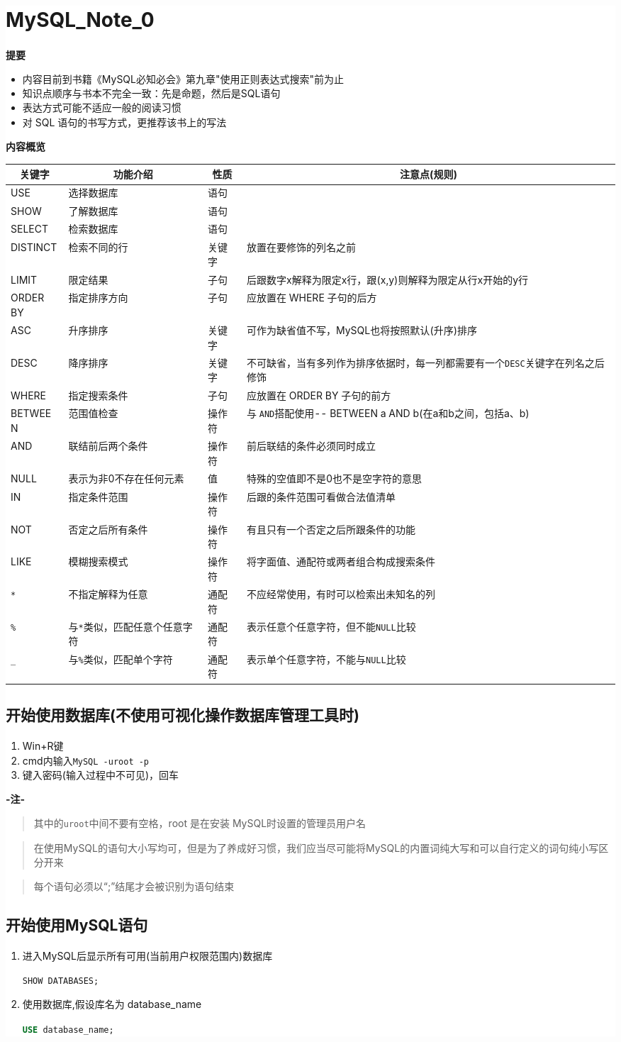 MySQL_Note_0
===

**提要**  
* 内容目前到书籍《MySQL必知必会》第九章"使用正则表达式搜索"前为止
* 知识点顺序与书本不完全一致：先是命题，然后是SQL语句
* 表达方式可能不适应一般的阅读习惯  
* 对 SQL 语句的书写方式，更推荐该书上的写法

**内容概览**

 关键字 | 功能介绍 | 性质 | 注意点(规则) |
 -|-|-|-
 USE | 选择数据库 | 语句 |
 SHOW | 了解数据库 | 语句 |
 SELECT | 检索数据库 | 语句 | 
 DISTINCT | 检索不同的行 | 关键字 | 放置在要修饰的列名之前  
 LIMIT | 限定结果 | 子句 | 后跟数字x解释为限定x行，跟(x,y)则解释为限定从行x开始的y行  
 ORDER BY | 指定排序方向 | 子句 | 应放置在 WHERE 子句的后方  
 ASC | 升序排序 | 关键字 | 可作为缺省值不写，MySQL也将按照默认(升序)排序
 DESC | 降序排序 | 关键字 | 不可缺省，当有多列作为排序依据时，每一列都需要有一个`DESC`关键字在列名之后修饰
 WHERE | 指定搜索条件 | 子句 | 应放置在 ORDER BY 子句的前方  
 BETWEEN | 范围值检查 | 操作符 | 与 `AND`搭配使用-- BETWEEN a AND b(在a和b之间，包括a、b)
 AND | 联结前后两个条件 | 操作符 | 前后联结的条件必须同时成立
 NULL | 表示为非0不存在任何元素 | 值 | 特殊的空值即不是0也不是空字符的意思
 IN | 指定条件范围 | 操作符 | 后跟的条件范围可看做合法值清单
 NOT | 否定之后所有条件 | 操作符 | 有且只有一个否定之后所跟条件的功能
 LIKE | 模糊搜索模式 | 操作符 | 将字面值、通配符或两者组合构成搜索条件
  `*`| 不指定解释为任意 | 通配符 | 不应经常使用，有时可以检索出未知名的列
 `%` | 与`*`类似，匹配任意个任意字符 | 通配符 | 表示任意个任意字符，但不能`NULL`比较
 `_` | 与`%`类似，匹配单个字符 | 通配符 | 表示单个任意字符，不能与`NULL`比较

开始使用数据库(不使用可视化操作数据库管理工具时)
---

1. Win+R键
1. cmd内输入`MySQL -uroot -p`
1. 键入密码(输入过程中不可见)，回车

**-注-**
> 其中的`uroot`中间不要有空格，root 是在安装 MySQL时设置的管理员用户名

>在使用MySQL的语句大小写均可，但是为了养成好习惯，我们应当尽可能将MySQL的内置词纯大写和可以自行定义的词句纯小写区分开来

>每个语句必须以“;”结尾才会被识别为语句结束

开始使用MySQL语句
---
1. 进入MySQL后显示所有可用(当前用户权限范围内)数据库
    ```sql
    SHOW DATABASES;
    ```

1. 使用数据库,假设库名为 database_name

    ```sql
    USE database_name;
    ```
